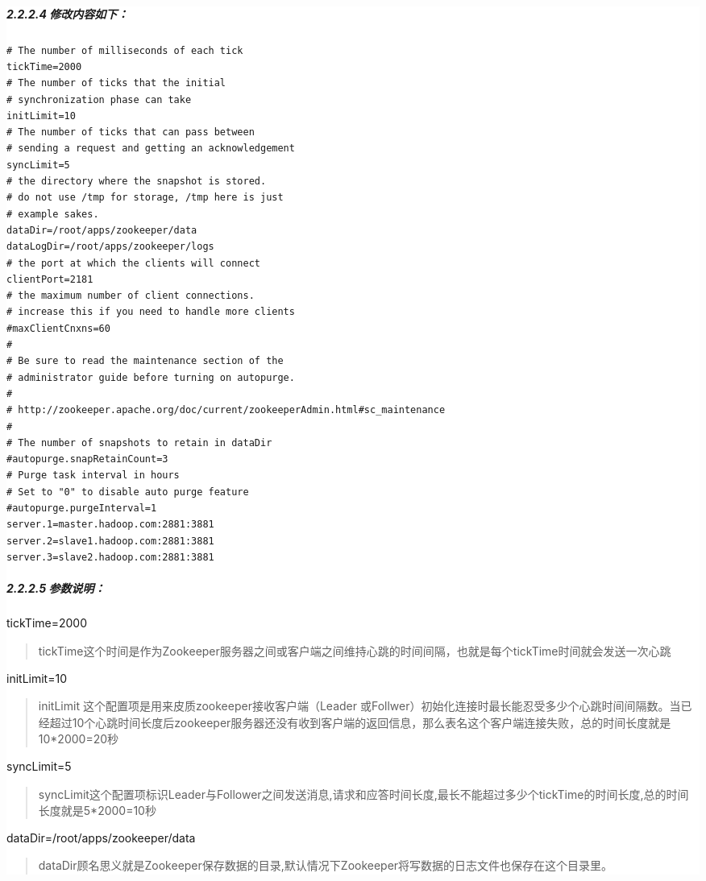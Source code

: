 ##### 2.2.2.4 修改内容如下：

```
# The number of milliseconds of each tick
tickTime=2000
# The number of ticks that the initial
# synchronization phase can take
initLimit=10
# The number of ticks that can pass between
# sending a request and getting an acknowledgement
syncLimit=5
# the directory where the snapshot is stored.
# do not use /tmp for storage, /tmp here is just
# example sakes.
dataDir=/root/apps/zookeeper/data
dataLogDir=/root/apps/zookeeper/logs
# the port at which the clients will connect
clientPort=2181
# the maximum number of client connections.
# increase this if you need to handle more clients
#maxClientCnxns=60
#
# Be sure to read the maintenance section of the
# administrator guide before turning on autopurge.
#
# http://zookeeper.apache.org/doc/current/zookeeperAdmin.html#sc_maintenance
#
# The number of snapshots to retain in dataDir
#autopurge.snapRetainCount=3
# Purge task interval in hours
# Set to "0" to disable auto purge feature
#autopurge.purgeInterval=1
server.1=master.hadoop.com:2881:3881
server.2=slave1.hadoop.com:2881:3881
server.3=slave2.hadoop.com:2881:3881
```

##### 2.2.2.5 参数说明：

tickTime=2000

> tickTime这个时间是作为Zookeeper服务器之间或客户端之间维持心跳的时间间隔，也就是每个tickTime时间就会发送一次心跳

initLimit=10

> initLimit 这个配置项是用来皮质zookeeper接收客户端（Leader 或Follwer）初始化连接时最长能忍受多少个心跳时间间隔数。当已经超过10个心跳时间长度后zookeeper服务器还没有收到客户端的返回信息，那么表名这个客户端连接失败，总的时间长度就是10*2000=20秒

syncLimit=5 

>syncLimit这个配置项标识Leader与Follower之间发送消息,请求和应答时间长度,最长不能超过多少个tickTime的时间长度,总的时间长度就是5*2000=10秒 

dataDir=/root/apps/zookeeper/data

>dataDir顾名思义就是Zookeeper保存数据的目录,默认情况下Zookeeper将写数据的日志文件也保存在这个目录里。 
